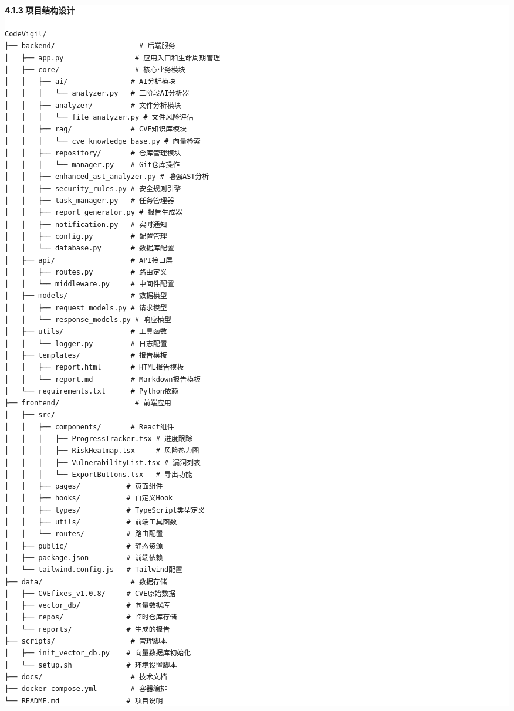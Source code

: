 #### 4.1.3 项目结构设计

```
CodeVigil/
├── backend/                    # 后端服务
│   ├── app.py                 # 应用入口和生命周期管理
│   ├── core/                  # 核心业务模块
│   │   ├── ai/               # AI分析模块
│   │   │   └── analyzer.py   # 三阶段AI分析器
│   │   ├── analyzer/         # 文件分析模块
│   │   │   └── file_analyzer.py # 文件风险评估
│   │   ├── rag/              # CVE知识库模块
│   │   │   └── cve_knowledge_base.py # 向量检索
│   │   ├── repository/       # 仓库管理模块
│   │   │   └── manager.py    # Git仓库操作
│   │   ├── enhanced_ast_analyzer.py # 增强AST分析
│   │   ├── security_rules.py # 安全规则引擎
│   │   ├── task_manager.py   # 任务管理器
│   │   ├── report_generator.py # 报告生成器
│   │   ├── notification.py   # 实时通知
│   │   ├── config.py         # 配置管理
│   │   └── database.py       # 数据库配置
│   ├── api/                  # API接口层
│   │   ├── routes.py         # 路由定义
│   │   └── middleware.py     # 中间件配置
│   ├── models/               # 数据模型
│   │   ├── request_models.py # 请求模型
│   │   └── response_models.py # 响应模型
│   ├── utils/                # 工具函数
│   │   └── logger.py         # 日志配置
│   ├── templates/            # 报告模板
│   │   ├── report.html       # HTML报告模板
│   │   └── report.md         # Markdown报告模板
│   └── requirements.txt      # Python依赖
├── frontend/                  # 前端应用
│   ├── src/
│   │   ├── components/       # React组件
│   │   │   ├── ProgressTracker.tsx # 进度跟踪
│   │   │   ├── RiskHeatmap.tsx     # 风险热力图
│   │   │   ├── VulnerabilityList.tsx # 漏洞列表
│   │   │   └── ExportButtons.tsx   # 导出功能
│   │   ├── pages/           # 页面组件
│   │   ├── hooks/           # 自定义Hook
│   │   ├── types/           # TypeScript类型定义
│   │   ├── utils/           # 前端工具函数
│   │   └── routes/          # 路由配置
│   ├── public/              # 静态资源
│   ├── package.json         # 前端依赖
│   └── tailwind.config.js   # Tailwind配置
├── data/                     # 数据存储
│   ├── CVEfixes_v1.0.8/     # CVE原始数据
│   ├── vector_db/           # 向量数据库
│   ├── repos/               # 临时仓库存储
│   └── reports/             # 生成的报告
├── scripts/                  # 管理脚本
│   ├── init_vector_db.py    # 向量数据库初始化
│   └── setup.sh             # 环境设置脚本
├── docs/                     # 技术文档
├── docker-compose.yml        # 容器编排
└── README.md                # 项目说明
```
